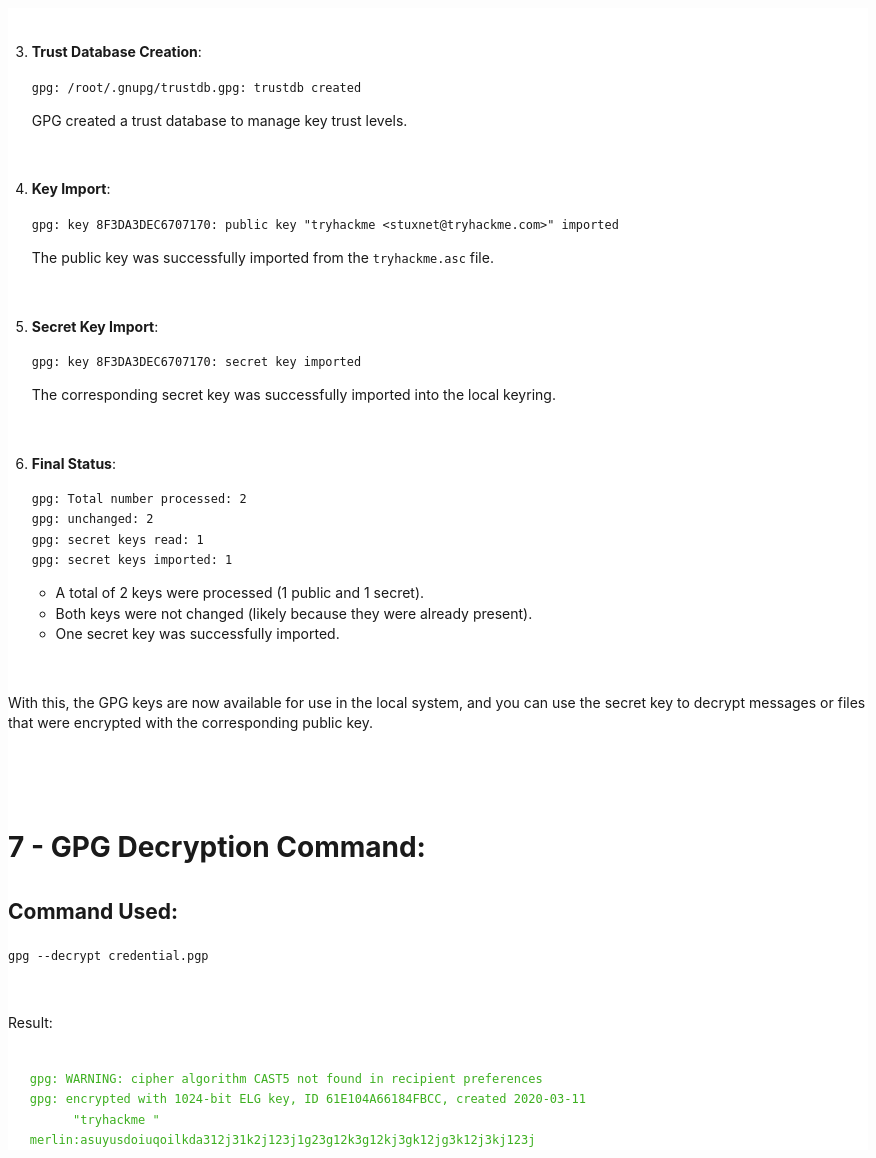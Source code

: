 <br>

3. **Trust Database Creation**:
   ```
   gpg: /root/.gnupg/trustdb.gpg: trustdb created
   ```
   GPG created a trust database to manage key trust levels.

<br>

4. **Key Import**:
   ```
   gpg: key 8F3DA3DEC6707170: public key "tryhackme <stuxnet@tryhackme.com>" imported
   ```
   The public key was successfully imported from the `tryhackme.asc` file.

<br>

5. **Secret Key Import**:
   ```
   gpg: key 8F3DA3DEC6707170: secret key imported
   ```
   The corresponding secret key was successfully imported into the local keyring.

<br>

6. **Final Status**:
   ```
   gpg: Total number processed: 2
   gpg: unchanged: 2
   gpg: secret keys read: 1
   gpg: secret keys imported: 1
   ```
   - A total of 2 keys were processed (1 public and 1 secret).
   - Both keys were not changed (likely because they were already present).
   - One secret key was successfully imported.

<br>

With this, the GPG keys are now available for use in the local system, and you can use the secret key to decrypt messages or files that were encrypted with the corresponding public key.


<br><br>

# 7 - GPG Decryption Command:

## Command Used:
```
gpg --decrypt credential.pgp
```
<br>

Result:
<pre><code style="font-size: 12px; color: rgb(60, 175, 31);">
   gpg: WARNING: cipher algorithm CAST5 not found in recipient preferences
   gpg: encrypted with 1024-bit ELG key, ID 61E104A66184FBCC, created 2020-03-11
         "tryhackme <stuxnet@tryhackme.com>"
   merlin:asuyusdoiuqoilkda312j31k2j123j1g23g12k3g12kj3gk12jg3k12j3kj123j
</code></pre>
